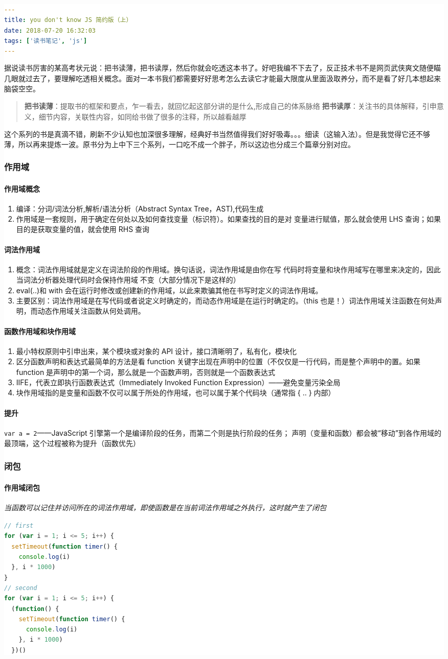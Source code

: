 ```yaml
---
title: you don't know JS 简约版（上）
date: 2018-07-20 16:32:03
tags: ['读书笔记', 'js']
---
```


据说读书厉害的某高考状元说：把书读薄，把书读厚，然后你就会吃透这本书了。好吧我编不下去了，反正技术书不是网页武侠爽文随便瞄几眼就过去了，要理解吃透相关概念。面对一本书我们都需要好好思考怎么去读它才能最大限度从里面汲取养分，而不是看了好几本想起来脑袋空空。

> **把书读薄**：提取书的框架和要点，乍一看去，就回忆起这部分讲的是什么,形成自己的体系脉络
> **把书读厚**：关注书的具体解释，引申意义，细节内容，关联性内容，如同给书做了很多的注释，所以越看越厚

这个系列的书是真滴不错，刷新不少认知也加深很多理解，经典好书当然值得我们好好吸毒。。。细读（这输入法）。但是我觉得它还不够薄，所以再来提炼一波。原书分为上中下三个系列，一口吃不成一个胖子，所以这边也分成三个篇章分别对应。



### 作用域

#### 作用域概念

1.  编译：分词/词法分析,解析/语法分析（Abstract Syntax Tree，AST),代码生成
2.  作用域是一套规则，用于确定在何处以及如何查找变量（标识符）。如果查找的目的是对
    变量进行赋值，那么就会使用 LHS 查询；如果目的是获取变量的值，就会使用 RHS 查询

#### 词法作用域

1.  概念：词法作用域就是定义在词法阶段的作用域。换句话说，词法作用域是由你在写
    代码时将变量和块作用域写在哪里来决定的，因此当词法分析器处理代码时会保持作用域
    不变（大部分情况下是这样的）
2.  eval(..)和 with 会在运行时修改或创建新的作用域，以此来欺骗其他在书写时定义的词法作用域。
3.  主要区别：词法作用域是在写代码或者说定义时确定的，而动态作用域是在运行时确定的。（this 也是！）词法作用域关注函数在何处声明，而动态作用域关注函数从何处调用。

#### 函数作用域和块作用域

1.  最小特权原则中引申出来，某个模块或对象的 API 设计，接口清晰明了，私有化，模块化
2.  区分函数声明和表达式最简单的方法是看 function 关键字出现在声明中的位置（不仅仅是一行代码，而是整个声明中的置。如果 function 是声明中的第一个词，那么就是一个函数声明，否则就是一个函数表达式
3.  IIFE，代表立即执行函数表达式（Immediately Invoked Function Expression）——避免变量污染全局
4.  块作用域指的是变量和函数不仅可以属于所处的作用域，也可以属于某个代码块（通常指 { .. } 内部）

#### 提升

`var a = 2`——JavaScript 引擎第一个是编译阶段的任务，而第二个则是执行阶段的任务；
声明（变量和函数）都会被“移动”到各作用域的最顶端，这个过程被称为提升（函数优先）

### 闭包

#### 作用域闭包

_当函数可以记住并访问所在的词法作用域，即使函数是在当前词法作用域之外执行，这时就产生了闭包_

```js
// first
for (var i = 1; i <= 5; i++) {
  setTimeout(function timer() {
    console.log(i)
  }, i * 1000)
}
// second
for (var i = 1; i <= 5; i++) {
  (function() {
    setTimeout(function timer() {
      console.log(i)
    }, i * 1000)
  })()
```